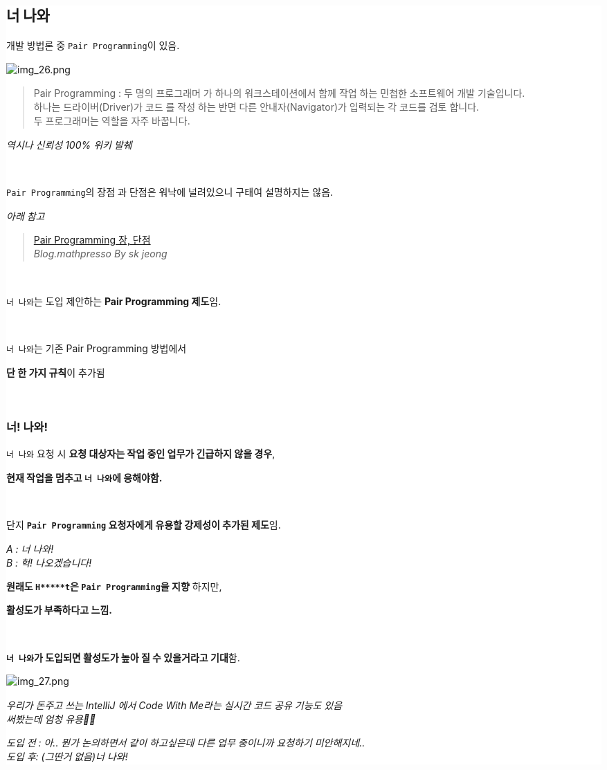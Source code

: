 
## 너 나와


개발 방법론 중 `Pair Programming`이 있음.

![img_26.png](img/img_26.png)
> Pair Programming : 두 명의 프로그래머 가 하나의 워크스테이션에서 함께 작업 하는 민첩한 소프트웨어 개발 기술입니다. <br> 하나는 드라이버(Driver)가 코드 를 작성 하는 반면 다른 안내자(Navigator)가 입력되는 각 코드를 검토 합니다. <br> 두 프로그래머는 역할을 자주 바꿉니다.

_역시나 신뢰성 100% 위키 발췌_

<br>

`Pair Programming`의 장점 과 단점은 워낙에 널려있으니 구태여 설명하지는 않음.

_아래 참고_
> [Pair Programming 장, 단점](https://blog.mathpresso.com/mathpresso-%EA%B0%9C%EB%B0%9C%EB%B0%A9%EB%B2%95%EB%A1%A0-1-%ED%8E%98%EC%96%B4-%ED%94%84%EB%A1%9C%EA%B7%B8%EB%9E%98%EB%B0%8D-pair-programing-f7d07ac323d0) <br> _Blog.mathpresso By sk jeong_

<br>

`너 나와`는 도입 제안하는 **Pair Programming 제도**임.

<br>

`너 나와`는 기존 Pair Programming 방법에서

**단 한 가지 규칙**이 추가됨

<br>

### 너! 나와!

`너 나와` 요청 시 **요청 대상자는 작업 중인 업무가 긴급하지 않을 경우**,

**현재 작업을 멈추고 `너 나와`에 응해야함.**


<br>

단지 **`Pair Programming` 요청자에게 유용할 강제성이 추가된 제도**임.

_A : 너 나와!<br> B : 헉! 나오겠습니다!_

**원래도 `H*****t`은 `Pair Programming`을 지향** 하지만,

**활성도가 부족하다고 느낌.**

<Br>

**`너 나와`가 도입되면 활성도가 높아 질 수 있을거라고 기대**함.

![img_27.png](img/img_27.png)

_우리가 돈주고 쓰는 IntelliJ 에서 Code With Me라는 실시간 코드 공유 기능도 있음<br> 써봤는데 엄청 유용👍🏻_

_도입 전 : 아.. 뭔가 논의하면서 같이 하고싶은데 다른 업무 중이니까 요청하기 미안해지네..<br>
도입 후: (그딴거 없음)너 나와!_
